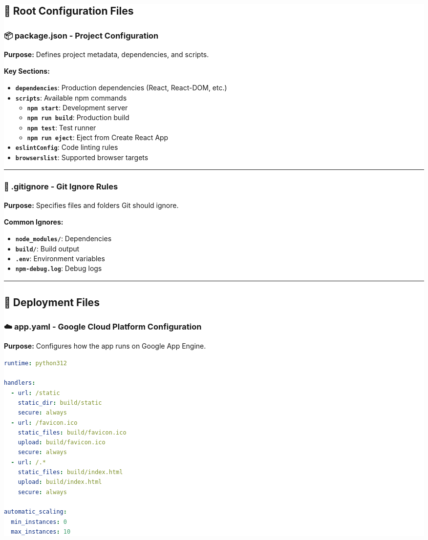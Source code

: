 
## 📁 Root Configuration Files

### 📦 package.json - Project Configuration
**Purpose:** Defines project metadata, dependencies, and scripts.

**Key Sections:**
- **`dependencies`**: Production dependencies (React, React-DOM, etc.)
- **`scripts`**: Available npm commands
  - **`npm start`**: Development server
  - **`npm run build`**: Production build
  - **`npm test`**: Test runner
  - **`npm run eject`**: Eject from Create React App
- **`eslintConfig`**: Code linting rules
- **`browserslist`**: Supported browser targets

---

### 🔐 .gitignore - Git Ignore Rules
**Purpose:** Specifies files and folders Git should ignore.

**Common Ignores:**
- **`node_modules/`**: Dependencies
- **`build/`**: Build output
- **`.env`**: Environment variables
- **`npm-debug.log`**: Debug logs

---

## 🚀 Deployment Files

### ☁️ app.yaml - Google Cloud Platform Configuration
**Purpose:** Configures how the app runs on Google App Engine.

```yaml
runtime: python312

handlers:
  - url: /static
    static_dir: build/static
    secure: always
  - url: /favicon.ico
    static_files: build/favicon.ico
    upload: build/favicon.ico
    secure: always
  - url: /.*
    static_files: build/index.html
    upload: build/index.html
    secure: always

automatic_scaling:
  min_instances: 0
  max_instances: 10
```
